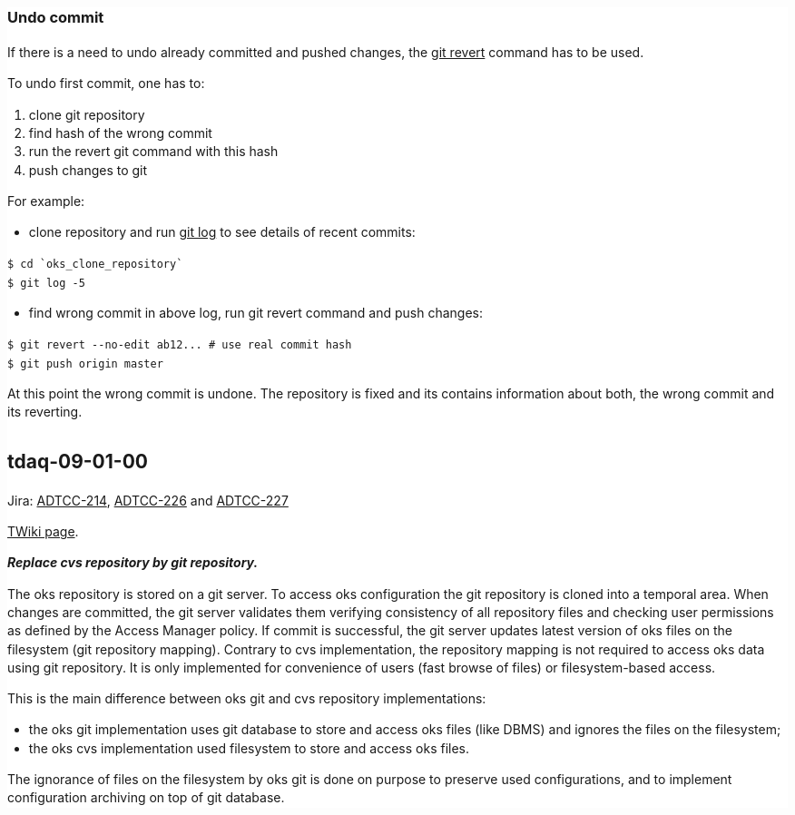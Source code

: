 ```
```

### Undo commit

If there is a need to undo already committed and pushed changes, the [git revert](https://git-scm.com/docs/git-revert) command has to be used.

To undo first commit, one has to:
1. clone git repository
2. find hash of the wrong commit
3. run the revert git command with this hash
4. push changes to git

For example:

* clone repository and run [git log](https://git-scm.com/docs/git-log) to see details of recent commits:
```
$ cd `oks_clone_repository`
$ git log -5
```

* find wrong commit in above log, run git revert command and push changes:
```
$ git revert --no-edit ab12... # use real commit hash
$ git push origin master
```

At this point the wrong commit is undone. The repository is fixed and its contains information about both, the wrong commit and its reverting.


## tdaq-09-01-00

Jira: [ADTCC-214](https://its.cern.ch/jira/browse/ADTCC-214), [ADTCC-226](https://its.cern.ch/jira/browse/ADTCC-226) and [ADTCC-227](https://its.cern.ch/jira/browse/ADTCC-227) 

[TWiki page](https://twiki.cern.ch/twiki/bin/view/Atlas/DaqHltOks#4_OKS_Git_Repository).


***Replace cvs repository by git repository.***

The oks repository is stored on a git server. To access oks configuration the git repository is cloned into a temporal area. When changes are committed, the git server validates them verifying consistency of all repository files and checking user permissions as defined by the Access Manager policy. If commit is successful, the git server updates latest version of oks files on the filesystem (git repository mapping). Contrary to cvs implementation, the repository mapping is not required to access oks data using git repository. It is only implemented for convenience of users (fast browse of files) or filesystem-based access.

This is the main difference between oks git and cvs repository implementations:
* the oks git implementation uses git database to store and access oks files (like DBMS) and ignores the files on the filesystem;
* the oks cvs implementation used filesystem to store and access oks files.

The ignorance of files on the filesystem by oks git is done on purpose to preserve used configurations, and to implement configuration archiving on top of git database.
